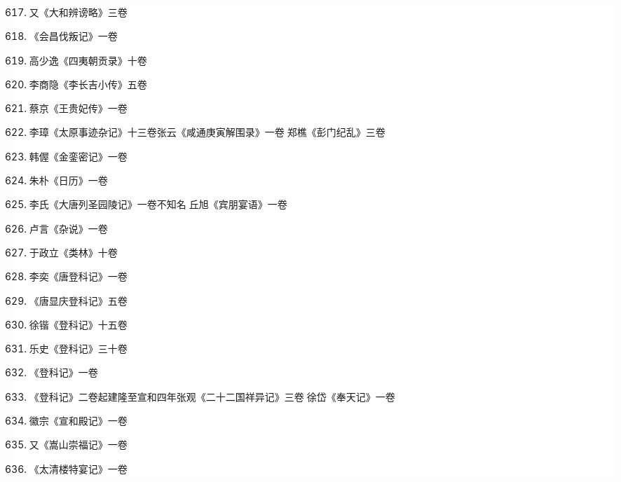 617. <span id="志第一百五十六_艺文二-617"></span>
又《大和辨谤略》三卷

618. <span id="志第一百五十六_艺文二-618"></span>
《会昌伐叛记》一卷

619. <span id="志第一百五十六_艺文二-619"></span>
高少逸《四夷朝贡录》十卷

620. <span id="志第一百五十六_艺文二-620"></span>
李商隐《李长吉小传》五卷

621. <span id="志第一百五十六_艺文二-621"></span>
蔡京《王贵妃传》一卷

622. <span id="志第一百五十六_艺文二-622"></span>
李璋《太原事迹杂记》十三卷张云《咸通庚寅解围录》一卷 郑樵《彭门纪乱》三卷

623. <span id="志第一百五十六_艺文二-623"></span>
韩偓《金銮密记》一卷

624. <span id="志第一百五十六_艺文二-624"></span>
朱朴《日历》一卷

625. <span id="志第一百五十六_艺文二-625"></span>
李氏《大唐列圣园陵记》一卷不知名 丘旭《宾朋宴语》一卷

626. <span id="志第一百五十六_艺文二-626"></span>
卢言《杂说》一卷

627. <span id="志第一百五十六_艺文二-627"></span>
于政立《类林》十卷

628. <span id="志第一百五十六_艺文二-628"></span>
李奕《唐登科记》一卷

629. <span id="志第一百五十六_艺文二-629"></span>
《唐显庆登科记》五卷

630. <span id="志第一百五十六_艺文二-630"></span>
徐锴《登科记》十五卷

631. <span id="志第一百五十六_艺文二-631"></span>
乐史《登科记》三十卷

632. <span id="志第一百五十六_艺文二-632"></span>
《登科记》一卷

633. <span id="志第一百五十六_艺文二-633"></span>
《登科记》二卷起建隆至宣和四年张观《二十二国祥异记》三卷 徐岱《奉天记》一卷

634. <span id="志第一百五十六_艺文二-634"></span>
徽宗《宣和殿记》一卷

635. <span id="志第一百五十六_艺文二-635"></span>
又《嵩山崇福记》一卷

636. <span id="志第一百五十六_艺文二-636"></span>
《太清楼特宴记》一卷
